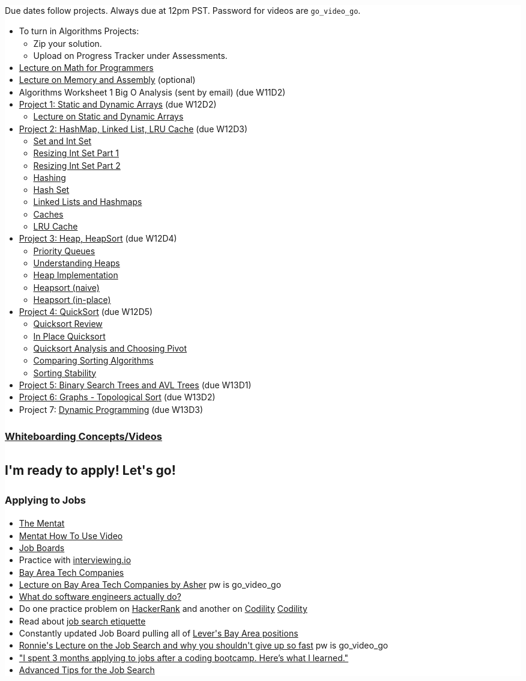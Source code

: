 Due dates follow projects. Always due at 12pm PST. Password for videos are `go_video_go`.
* To turn in Algorithms Projects:
  * Zip your solution.
  * Upload on Progress Tracker under Assessments.
* [Lecture on Math for Programmers](https://vimeo.com/176206594)
* [Lecture on Memory and Assembly](https://vimeo.com/175634887) (optional)
* Algorithms Worksheet 1 Big O Analysis (sent by email) (due W11D2)
* [Project 1: Static and Dynamic Arrays][project1] (due W12D2)
     * [Lecture on Static and Dynamic Arrays](https://vimeo.com/175717721)
* [Project 2: HashMap, Linked List, LRU Cache][project2] (due W12D3)
    * [Set and Int Set](https://vimeo.com/159431377)
    * [Resizing Int Set Part 1](https://vimeo.com/159433039)
    * [Resizing Int Set Part 2](https://vimeo.com/159437719)
    * [Hashing](https://vimeo.com/159435811)
    * [Hash Set](https://vimeo.com/159438691)
    * [Linked Lists and Hashmaps](https://vimeo.com/159440267)
    * [Caches](https://vimeo.com/159441490)
    * [LRU Cache](https://vimeo.com/159435146)
* [Project 3: Heap, HeapSort][project3] (due W12D4)
  * [Priority Queues][heaps1]
  * [Understanding Heaps][heaps2]
  * [Heap Implementation][heaps3]
  * [Heapsort (naive)][heapsort1]
  * [Heapsort (in-place)][heapsort2]
* [Project 4: QuickSort][project4] (due W12D5)
  * [Quicksort Review][quicksort1]
  * [In Place Quicksort][quicksort2]
  * [Quicksort Analysis and Choosing Pivot][quicksort3]
  * [Comparing Sorting Algorithms][sorting1]
  * [Sorting Stability][sorting2]
* [Project 5: Binary Search Trees and AVL Trees][project5] (due W13D1)
* [Project 6: Graphs - Topological Sort][project6] (due W13D2)
* Project 7: [Dynamic Programming][project7] (due W13D3)

### [Whiteboarding Concepts/Videos](https://github.com/appacademy/sf-job-search-curriculum/blob/master/technical-skills/whiteboarding-videos.md)

## I'm ready to apply! Let's go!

### Applying to Jobs
  * [The Mentat](https://thementat.com/)
  * [Mentat How To Use Video](https://www.youtube.com/watch?v=WlcLQqmGQmI)
  * [Job Boards](applying/job-boards.md)
  * Practice with [interviewing.io](https://interviewing.io/)
  * [Bay Area Tech Companies][bay-tech-companies]
  * [Lecture on Bay Area Tech Companies by Asher](https://vimeo.com/175397889) pw is go_video_go
  * [What do software engineers actually do?](technical-skills/engineering-culture/what-do-software-engineers-do.md)
  * Do one practice problem on [HackerRank][HackerRank] and another on [Codility] [Codility]
  * Read about [job search etiquette](soft-skills/job-search-etiquette.md)
  * Constantly updated Job Board pulling all of [Lever's Bay Area positions][lever-job-board]
  * [Ronnie's Lecture on the Job Search and why you shouldn't give up so fast](https://vimeo.com/176531540) pw is go_video_go
  * ["I spent 3 months applying to jobs after a coding bootcamp. Here’s what I learned."][spent-3-months]
  * [Advanced Tips for the Job Search](soft-skills/advanced-tips.md)


[jobberwocky]: http://progress.appacademy.io/jobberwocky
[pair-boarding-index]: technical-skills/whiteboarding/index.md
[reserve]: meta/app-academy/reserving-phone-room.md
[calendar]: https://calendar.google.com/calendar/embed?src=appacademy.io_r61pl5c3vl1vatl28hquvhtf4o%40group.calendar.google.com&ctz=America/Los_Angeles
[drive]: https://drive.google.com/folderview?id=0B3noREts_wUyNnhZMTZPMjJhU2M&usp=sharing
[strike-policy]: https://github.com/appacademy/meta/blob/master/first-day-instructions/strike-policy.md
[fsp]: https://github.com/appacademy/curriculum/tree/master/full-stack-project
[minify]: https://github.com/appacademy/curriculum/blob/master/full-stack-project/readings/react-v15-warning.md
[js-project]: projects/js-project/js-project.md
[js-project-proposal]: projects/js-project/js-sample-proposal.md
[js-proposal-submission]: https://docs.google.com/a/appacademy.io/forms/d/e/1FAIpQLSducrcmw-SRDpBmqtxlYTUSRah6Md73mIUd8ihSsH4tICGHfg/viewform
[flex-project]: projects/flex-project/flex-project.md
[flex-proposal-submission]: https://docs.google.com/forms/d/e/1FAIpQLSdEVvY86bYlAUhYNIJEBrU98uCB6mrBh3NL_b13b92KskhOAQ/viewform
[flex-proposal]: projects/flex-project/flex-sample-proposal.md
[resume]: application-materials/resume/resume.md
[bay-tech-companies]: https://docs.google.com/a/appacademy.io/spreadsheet/ccc?key=0AnnoREts_wUydFpJSVZLM25wdmc0Vk56UzEwUzJiY3c#gid=0
[spent-3-months]: https://medium.freecodecamp.com/5-key-learnings-from-the-post-bootcamp-job-search-9a07468d2331#.t2fr6z692
[funding-stages]: http://www.investopedia.com/articles/personal-finance/102015/series-b-c-funding-what-it-all-means-and-how-it-works.asp
[hackreactor-article]: http://venturebeat.com/2013/08/28/the-developers-guide-to-interviewing/?utm_source=feedburner&utm_medium=feed&utm_campaign=Feed%3A+Venturebeat+(VentureBeat)
[hackreactor-article]: http://venturebeat.com/2013/08/28/the-developers-guide-to-interviewing/
[offer-negotiation]: soft-skills/negotiating/email-negotiations.md
[salary-data]: soft-skills/negotiating/salary-data.md
[hn-negotiation-article]: https://news.ycombinator.com/item?id=3289750
[mihir-tips]: applying/mihir-job-search-advice.md
[ronnie-tips]: https://gist.github.com/ronnieftw/7907630469242f0999ea
[babiak-tips]: https://github.com/d-babiak/job-market-notes
[ctci]: http://www.goodreads.com/book/show/29350585-cracking-the-coding-interview
[buck-ctci]: http://bshlgrs.github.io/2016/06/22/ctci.html
[elements]: http://www.goodreads.com/book/show/16253895-elements-of-programming-interviews
[algorithm-design]: http://www.goodreads.com/book/show/425208.The_Algorithm_Design_Manual
[ronnie-list]: https://gist.github.com/ronnieftw/7907630469242f0999ea
[code combat]: https://codecombat.com/
[coderbyte]: http://coderbyte.com/
[codility]: https://codility.com/demo/train/
[code wars]: http://www.codewars.com/
[code-eval]: http://www.codeeval.com
[hackerrank]: https://www.hackerrank.com/
[leetcode]: https://www.leetcode.com/
[talentbuddy]: http://www.talentbuddy.co/
[top-coder]: http://www.topcoder.com/
[front-end-handbook]: https://www.frontendhandbook.com/
[blakerepo]: https://github.com/blakeembrey/code-problems
[project-euler]: https://projecteuler.net/
[rails-dev-questions]: https://gist.github.com/ryansobol/5252653
[interview-cake]: https://www.interviewcake.com/
[dailyprogrammer]: http://www.reddit.com/r/dailyprogrammer
[front-end-questions]: https://github.com/darcyclarke/Front-end-Developer-Interview-Questions
[coding-for-interviews]: http://codingforinterviews.com/
[programming praxis]: http://programmingpraxis.com/
[hiredintech]: http://www.hiredintech.com/system-design/
[systemsdesign]: technical-skills/system-design/introduction.md
[interview-questions]: https://docs.google.com/a/appacademy.io/spreadsheet/ccc?key=0AnnoREts_wUydHN3UGZfbDZIME1VTEY3Y3pUNWpZZGc#gid=0
[project1]: https://github.com/appacademy/job-search-curriculum/tree/master/SF/algorithms/w11d3/project1
[project2]: https://github.com/appacademy/job-search-curriculum/tree/master/SF/algorithms/w11d4/project2
[project3]: https://github.com/appacademy/job-search-curriculum/tree/master/SF/algorithms/w12d1/project3
[project4]: https://github.com/appacademy/job-search-curriculum/tree/master/SF/algorithms/w12d2/project4
[project5]: https://github.com/appacademy/job-search-curriculum/tree/master/SF/algorithms/w12d3/project5
[project6]: https://github.com/appacademy/job-search-curriculum/tree/master/SF/algorithms/w13d2/project6
[project7]: https://github.com/appacademy/job-search-curriculum/tree/master/SF/algorithms/w13d3/project7
[HackerRank]: https://www.hackerrank.com/
[Codility]: https://codility.com/
[rails-casts]: technical-skills/ruby-javascript/ruby-rails.md
[rails-review]: technical-skills/ruby-javascript/ruby-rails.md
[performance-cheat-sheet]: technical-skills/system-design/performance-cheat-sheet.md
[open-source-projects]: projects/other-projects/open-source.md
[heaps1]: https://vimeo.com/191997749/b59a137b19
[heaps2]: https://vimeo.com/191997750/83ff39ba6a
[heaps3]: https://vimeo.com/191997751/6db2554bbb
[heapsort1]: https://vimeo.com/191997808/3d0a223bb1
[heapsort2]: https://vimeo.com/191997809/849cf1b7ad
[quicksort1]: https://vimeo.com/192003395/f90890d138
[quicksort2]: https://vimeo.com/192206159/917569833b
[quicksort3]: https://vimeo.com/192493786/dd6520c77d
[sorting1]: https://vimeo.com/193472770/d43f132776
[sorting2]: https://vimeo.com/193473425/dd01b240ee
[lever-job-board]: https://docs.google.com/spreadsheets/d/1o2PsuE9DVsDN5W1oyIjAyQlDpB3Rb2uNWa6_auLTvw8/edit?usp=sharing
[job-search-by-day]: README.md
[after-jsc]: ./w13_plus/afterJSC.md